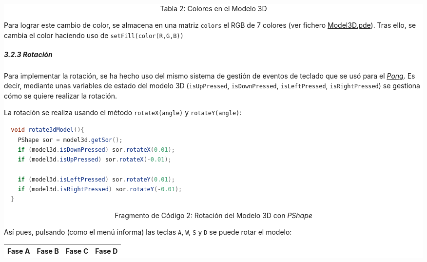 
<div align="center">
   <p> Tabla 2: Colores en el Modelo 3D</p>
</div>

Para lograr este cambio de color, se almacena en una matriz `colors` el RGB de 7 colores (ver fichero [Model3D.pde](Practica2/Model3D.pde)). Tras ello, se cambia el color haciendo uso de `setFill(color(R,G,B))`

##### 3.2.3 Rotación

Para implementar la rotación, se ha hecho uso del mismo sistema de gestión de eventos de teclado que se usó para el [*Pong*](https://github.com/kevinrosalesdev/CIU-Practica1/). Es decir, mediante unas variables de estado del modelo 3D (`isUpPressed`, `isDownPressed`, `isLeftPressed`, `isRightPressed`) se gestiona cómo se quiere realizar la rotación. 

La rotación se realiza usando el método `rotateX(angle)` y `rotateY(angle)`:

```java
  void rotate3dModel(){
    PShape sor = model3d.getSor();
    if (model3d.isDownPressed) sor.rotateX(0.01);
    if (model3d.isUpPressed) sor.rotateX(-0.01);
    
    if (model3d.isLeftPressed) sor.rotateY(0.01);
    if (model3d.isRightPressed) sor.rotateY(-0.01);
  }
```

<div align="center">
    <p> Fragmento de Código 2: Rotación del Modelo 3D con <i>PShape</i></p>
</div>

Así pues, pulsando (como el menú informa) las teclas `A`, `W`, `S` y  `D` se puede rotar el modelo:

|                    Fase A                     |                    Fase B                     |                    Fase C                     |                    Fase D                     |
| :-------------------------------------------: | :-------------------------------------------: | :-------------------------------------------: | :-------------------------------------------: |